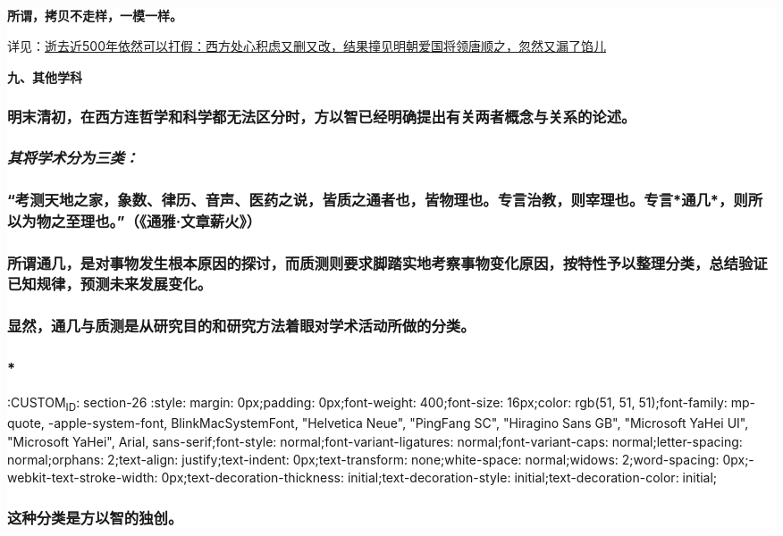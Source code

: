 **所谓，拷贝不走样，一模一样。**

详见：[逝去近500年依然可以打假：西方处心积虑又删又改，结果撞见明朝爱国将领唐顺之，忽然又漏了馅儿](https://mp.weixin.qq.com/s?__biz=Mzg3MTc2OTExMA==&mid=2247486254&idx=1&sn=53b034000cd421ae61bc980868ab62e3&chksm=cef83e57f98fb741661226622a67edae5b3bf317d7f415d000773a0a01177355c95eb4d48a20&token=94802627&lang=zh_CN&scene=21#wechat_redirect)

**九、其他学科**


### 明末清初，在西方连哲学和科学都无法区分时，方以智已经明确提出有关两者概念与关系的论述。


### 


### ***其将学术分为三类：***


### 


### “考测天地之家，象数、律历、音声、医药之说，皆质之通者也，皆物理也。专言治教，则宰理也。专言\*通几\*，则所以为物之至理也。”（《通雅·文章薪火》）


### 


### 所谓通几，是对事物发生根本原因的探讨，而质测则要求脚踏实地考察事物变化原因，按特性予以整理分类，总结验证已知规律，预测未来发展变化。


### 


### 


### 显然，通几与质测是从研究目的和研究方法着眼对学术活动所做的分类。


### 


### \*

:CUSTOM<sub>ID</sub>: section-26
:style: margin: 0px;padding: 0px;font-weight: 400;font-size: 16px;color: rgb(51, 51, 51);font-family: mp-quote, -apple-system-font, BlinkMacSystemFont, "Helvetica Neue", "PingFang SC", "Hiragino Sans GB", "Microsoft YaHei UI", "Microsoft YaHei", Arial, sans-serif;font-style: normal;font-variant-ligatures: normal;font-variant-caps: normal;letter-spacing: normal;orphans: 2;text-align: justify;text-indent: 0px;text-transform: none;white-space: normal;widows: 2;word-spacing: 0px;-webkit-text-stroke-width: 0px;text-decoration-thickness: initial;text-decoration-style: initial;text-decoration-color: initial;


### **这种分类是方以智的独创。**


### 
